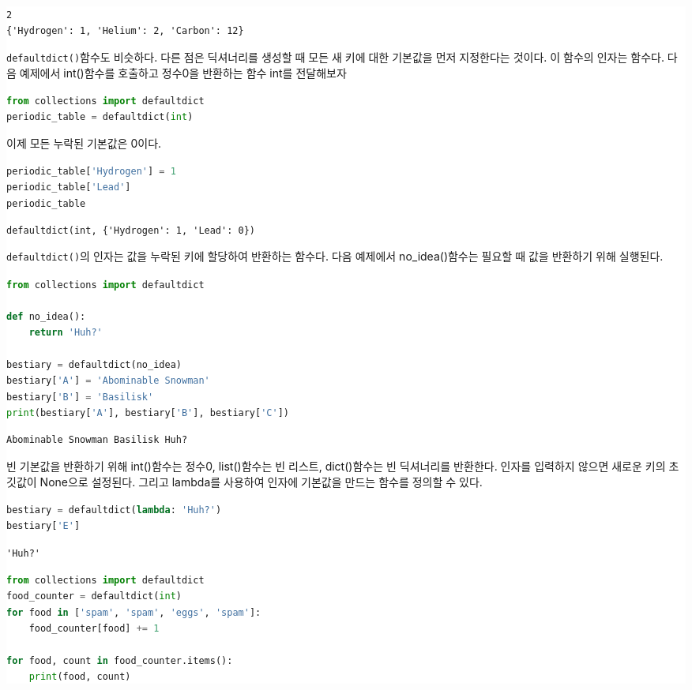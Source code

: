     2
    {'Hydrogen': 1, 'Helium': 2, 'Carbon': 12}
    

`defaultdict()`함수도 비슷하다. 다른 점은 딕셔너리를 생성할 때 모든 새 키에 대한 기본값을 먼저 지정한다는 것이다. 이 함수의 인자는 함수다. 다음 예제에서 int()함수를 호출하고 정수0을 반환하는 함수 int를 전달해보자


```python
from collections import defaultdict
periodic_table = defaultdict(int)
```

이제 모든 누락된 기본값은 0이다.


```python
periodic_table['Hydrogen'] = 1
periodic_table['Lead']
periodic_table
```




    defaultdict(int, {'Hydrogen': 1, 'Lead': 0})



`defaultdict()`의 인자는 값을 누락된 키에 할당하여 반환하는 함수다. 다음 예제에서 no_idea()함수는 필요할 때 값을 반환하기 위해 실행된다. 


```python
from collections import defaultdict

def no_idea():
    return 'Huh?'

bestiary = defaultdict(no_idea)
bestiary['A'] = 'Abominable Snowman'
bestiary['B'] = 'Basilisk'
print(bestiary['A'], bestiary['B'], bestiary['C'])
```

    Abominable Snowman Basilisk Huh?
    

빈 기본값을 반환하기 위해 int()함수는 정수0, list()함수는 빈 리스트, dict()함수는 빈 딕셔너리를 반환한다. 인자를 입력하지 않으면 새로운 키의 초깃값이 None으로 설정된다. 그리고 lambda를 사용하여 인자에 기본값을 만드는 함수를 정의할 수 있다.


```python
bestiary = defaultdict(lambda: 'Huh?')
bestiary['E']
```




    'Huh?'




```python
from collections import defaultdict
food_counter = defaultdict(int)
for food in ['spam', 'spam', 'eggs', 'spam']:
    food_counter[food] += 1
    
for food, count in food_counter.items():
    print(food, count)
```
